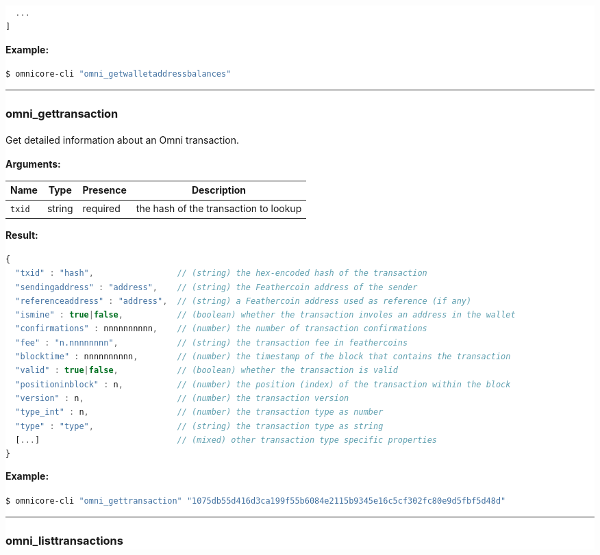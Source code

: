 ```js
  ...
]
```

**Example:**

```bash
$ omnicore-cli "omni_getwalletaddressbalances"
```

---

### omni_gettransaction

Get detailed information about an Omni transaction.

**Arguments:**

| Name                | Type    | Presence | Description                                                                                  |
|---------------------|---------|----------|----------------------------------------------------------------------------------------------|
| `txid`              | string  | required | the hash of the transaction to lookup                                                        |

**Result:**
```js
{
  "txid" : "hash",                 // (string) the hex-encoded hash of the transaction
  "sendingaddress" : "address",    // (string) the Feathercoin address of the sender
  "referenceaddress" : "address",  // (string) a Feathercoin address used as reference (if any)
  "ismine" : true|false,           // (boolean) whether the transaction involes an address in the wallet
  "confirmations" : nnnnnnnnnn,    // (number) the number of transaction confirmations
  "fee" : "n.nnnnnnnn",            // (string) the transaction fee in feathercoins
  "blocktime" : nnnnnnnnnn,        // (number) the timestamp of the block that contains the transaction
  "valid" : true|false,            // (boolean) whether the transaction is valid
  "positioninblock" : n,           // (number) the position (index) of the transaction within the block
  "version" : n,                   // (number) the transaction version
  "type_int" : n,                  // (number) the transaction type as number
  "type" : "type",                 // (string) the transaction type as string
  [...]                            // (mixed) other transaction type specific properties
}
```

**Example:**

```bash
$ omnicore-cli "omni_gettransaction" "1075db55d416d3ca199f55b6084e2115b9345e16c5cf302fc80e9d5fbf5d48d"
```

---

### omni_listtransactions
